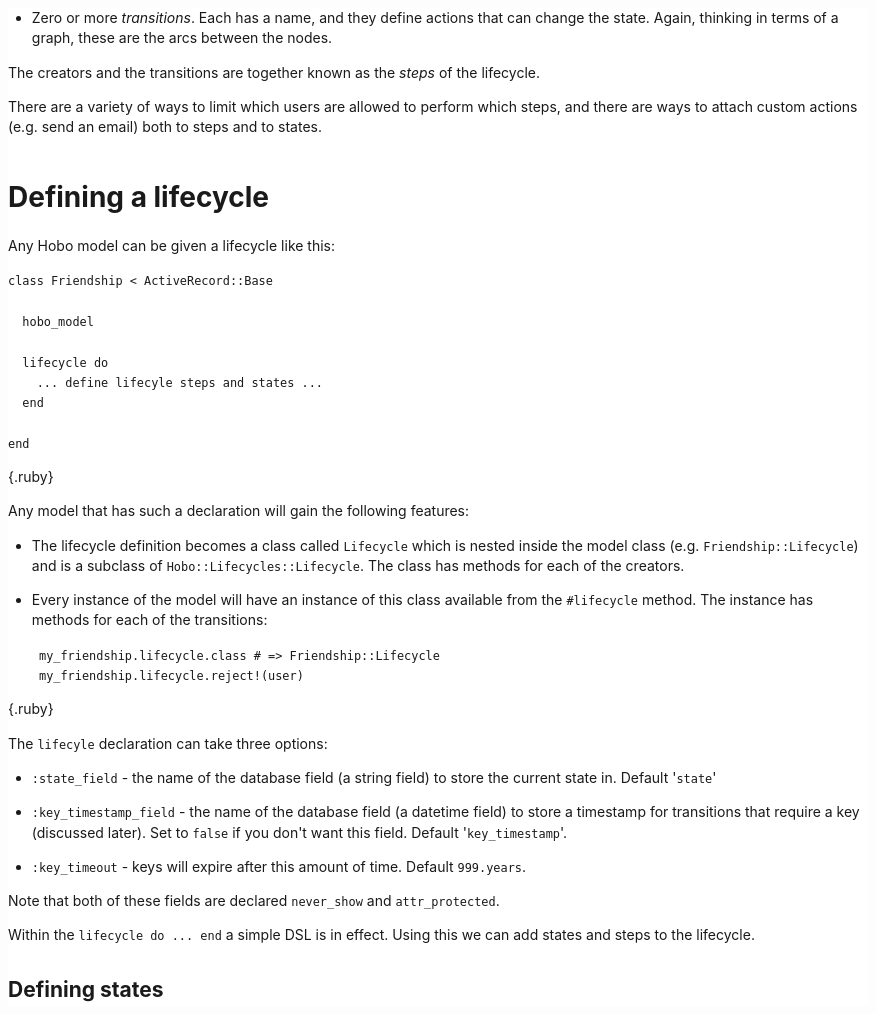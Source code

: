  - Zero or more *transitions*. Each has a name, and they define actions that can change the state. Again, thinking in terms of a graph, these are the arcs between the nodes.
 
The creators and the transitions are together known as the *steps* of the lifecycle.

There are a variety of ways to limit which users are allowed to perform which steps, and there are ways to attach custom actions (e.g. send an email) both to steps and to states.


# Defining a lifecycle

Any Hobo model can be given a lifecycle like this:

    class Friendship < ActiveRecord::Base
    
      hobo_model
      
      lifecycle do
        ... define lifecyle steps and states ...
      end
      
    end
{.ruby}

Any model that has such a declaration will gain the following features:

 - The lifecycle definition becomes a class called `Lifecycle` which is nested inside the model class (e.g. `Friendship::Lifecycle`) and is a subclass of `Hobo::Lifecycles::Lifecycle`. The class has methods for each of the creators.
 
 - Every instance of the model will have an instance of this class available from the `#lifecycle` method. The instance has methods for each of the transitions:
 
        my_friendship.lifecycle.class # => Friendship::Lifecycle
        my_friendship.lifecycle.reject!(user)
{.ruby}

The `lifecyle` declaration can take three options:

 - `:state_field` - the name of the database field (a string field) to store the current state in. Default '`state`'
 
 - `:key_timestamp_field` - the name of the database field (a datetime
   field) to store a timestamp for transitions that require a key
   (discussed later). Set to `false` if you don't want this
   field. Default '`key_timestamp`'.

 - `:key_timeout` - keys will expire after this amount of time.
   Default `999.years`.
 
Note that both of these fields are declared `never_show` and `attr_protected`.

Within the `lifecycle do ... end` a simple DSL is in effect. Using this we can add states and steps to the lifecycle.


## Defining states
